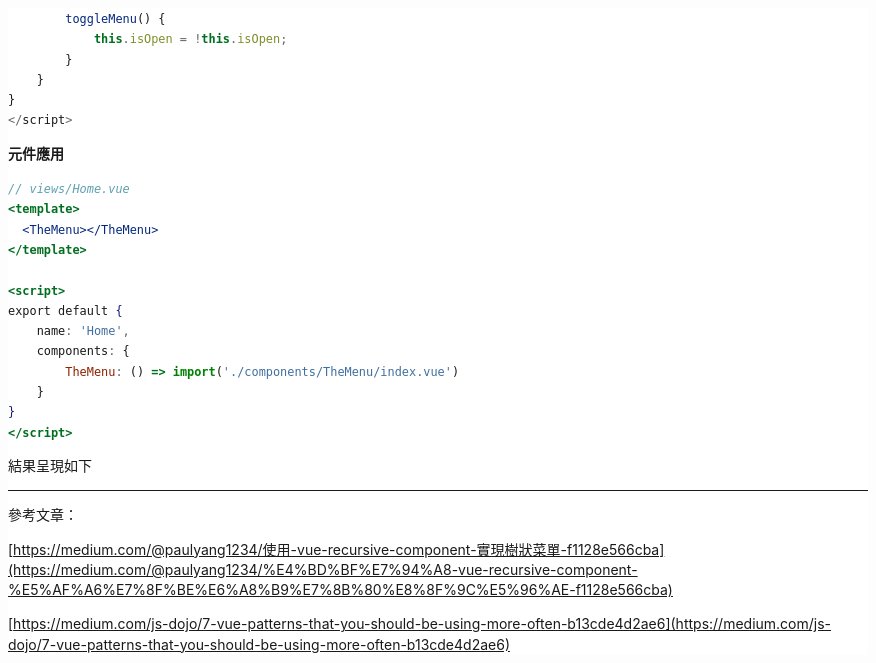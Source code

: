 ```jsx
        toggleMenu() {
            this.isOpen = !this.isOpen;
        }
    }
}
</script>
```

**元件應用**

```jsx
// views/Home.vue
<template>
  <TheMenu></TheMenu>
</template>

<script>
export default {
    name: 'Home',
    components: {
        TheMenu: () => import('./components/TheMenu/index.vue')
    }
}
</script>
```

結果呈現如下

<iframe height="470" style="width: 100%;" scrolling="no" title="Vue.js Recursive Component 遞迴元件實作巢狀選單" src="https://codepen.io/claire-chang-the-bashful/embed/OJwjZjX?default-tab=html%2Cresult" frameborder="no" loading="lazy" allowtransparency="true" allowfullscreen="true">
  See the Pen <a href="https://codepen.io/claire-chang-the-bashful/pen/OJwjZjX">
  Vue.js Recursive Component 遞迴元件實作巢狀選單</a> by Claire Chang (<a href="https://codepen.io/claire-chang-the-bashful">@claire-chang-the-bashful</a>)
  on <a href="https://codepen.io">CodePen</a>.
</iframe>

---

參考文章：

[https://medium.com/@paulyang1234/使用-vue-recursive-component-實現樹狀菜單-f1128e566cba](https://medium.com/@paulyang1234/%E4%BD%BF%E7%94%A8-vue-recursive-component-%E5%AF%A6%E7%8F%BE%E6%A8%B9%E7%8B%80%E8%8F%9C%E5%96%AE-f1128e566cba)

[https://medium.com/js-dojo/7-vue-patterns-that-you-should-be-using-more-often-b13cde4d2ae6](https://medium.com/js-dojo/7-vue-patterns-that-you-should-be-using-more-often-b13cde4d2ae6)